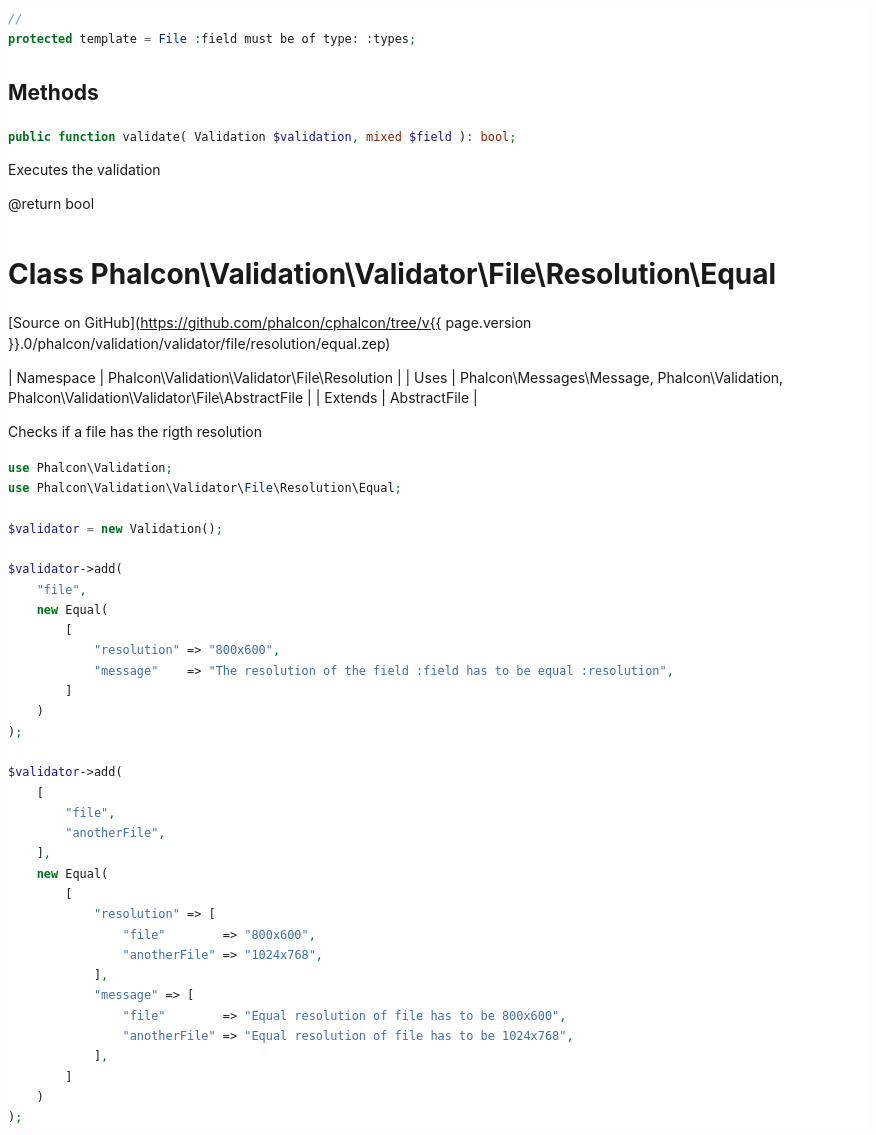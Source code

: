 ```php
//
protected template = File :field must be of type: :types;

```

## Methods

```php
public function validate( Validation $validation, mixed $field ): bool;
```

Executes the validation

@return bool

<h1 id="validation-validator-file-resolution-equal">Class Phalcon\Validation\Validator\File\Resolution\Equal</h1>

[Source on GitHub](https://github.com/phalcon/cphalcon/tree/v{{ page.version }}.0/phalcon/validation/validator/file/resolution/equal.zep)

| Namespace | Phalcon\Validation\Validator\File\Resolution | | Uses | Phalcon\Messages\Message, Phalcon\Validation, Phalcon\Validation\Validator\File\AbstractFile | | Extends | AbstractFile |

Checks if a file has the rigth resolution

```php
use Phalcon\Validation;
use Phalcon\Validation\Validator\File\Resolution\Equal;

$validator = new Validation();

$validator->add(
    "file",
    new Equal(
        [
            "resolution" => "800x600",
            "message"    => "The resolution of the field :field has to be equal :resolution",
        ]
    )
);

$validator->add(
    [
        "file",
        "anotherFile",
    ],
    new Equal(
        [
            "resolution" => [
                "file"        => "800x600",
                "anotherFile" => "1024x768",
            ],
            "message" => [
                "file"        => "Equal resolution of file has to be 800x600",
                "anotherFile" => "Equal resolution of file has to be 1024x768",
            ],
        ]
    )
);
```
